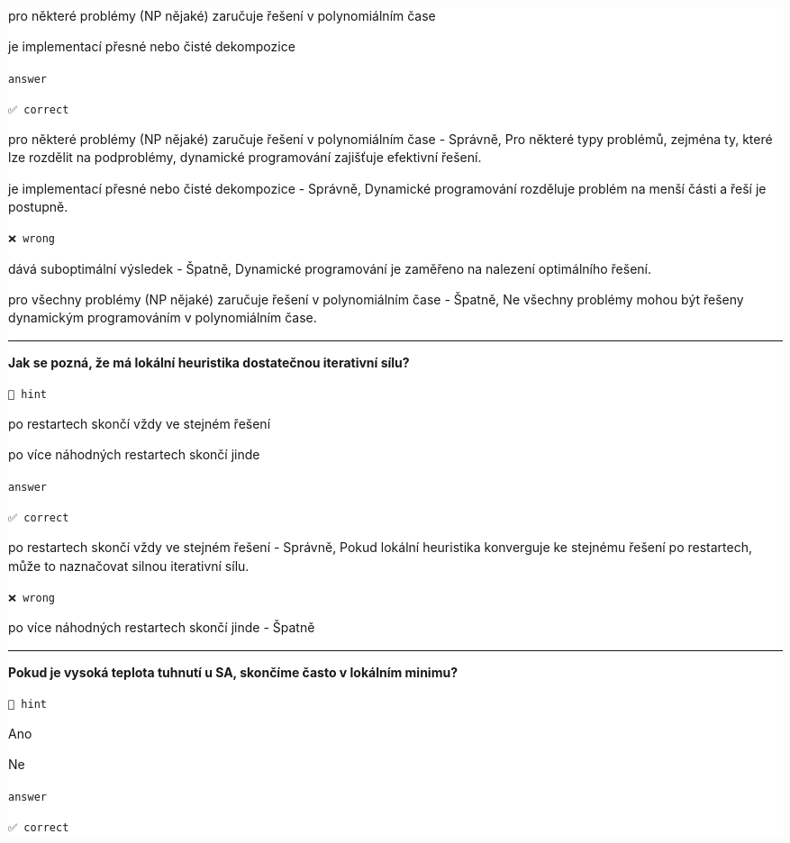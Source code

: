 pro některé problémy (NP nějaké) zaručuje řešení v polynomiálním čase

je implementací přesné nebo čisté dekompozice

`answer`

`✅ correct`

pro některé problémy (NP nějaké) zaručuje řešení v polynomiálním čase - Správně, Pro některé typy problémů, zejména ty, které lze rozdělit na podproblémy, dynamické programování zajišťuje efektivní řešení.

je implementací přesné nebo čisté dekompozice - Správně, Dynamické programování rozděluje problém na menší části a řeší je postupně.

`❌ wrong`

dává suboptimální výsledek - Špatně, Dynamické programování je zaměřeno na nalezení optimálního řešení.

pro všechny problémy (NP nějaké) zaručuje řešení v polynomiálním čase - Špatně, Ne všechny problémy mohou být řešeny dynamickým programováním v polynomiálním čase.

---
<strong>
Jak se pozná, že má lokální heuristika dostatečnou iterativní sílu?

</strong>

`💛 hint`

po restartech skončí vždy ve stejném řešení

po více náhodných restartech skončí jinde

`answer`

`✅ correct`

po restartech skončí vždy ve stejném řešení - Správně, Pokud lokální heuristika konverguje ke stejnému řešení po restartech, může to naznačovat silnou iterativní sílu.

`❌ wrong`

po více náhodných restartech skončí jinde - Špatně

---
<strong>
Pokud je vysoká teplota tuhnutí u SA, skončíme často v lokálním minimu?

</strong>

`💛 hint`

Ano

Ne

`answer`

`✅ correct`
